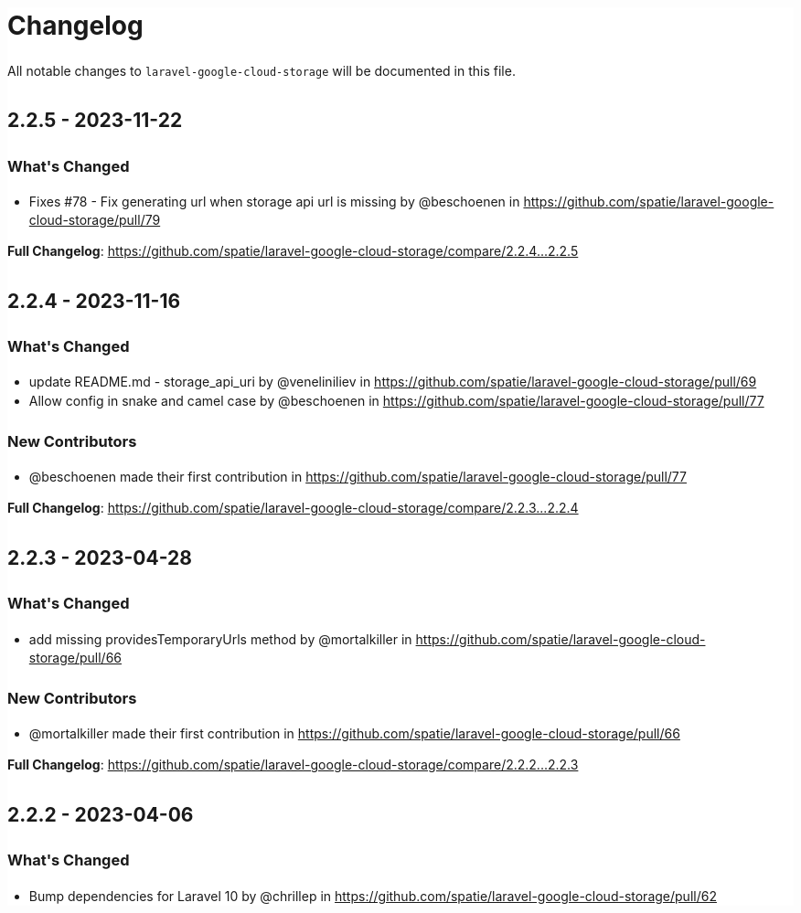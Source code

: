 # Changelog

All notable changes to `laravel-google-cloud-storage` will be documented in this file.

## 2.2.5 - 2023-11-22

### What's Changed

- Fixes #78 - Fix generating url when storage api url is missing by @beschoenen in https://github.com/spatie/laravel-google-cloud-storage/pull/79

**Full Changelog**: https://github.com/spatie/laravel-google-cloud-storage/compare/2.2.4...2.2.5

## 2.2.4 - 2023-11-16

### What's Changed

- update README.md - storage_api_uri by @veneliniliev in https://github.com/spatie/laravel-google-cloud-storage/pull/69
- Allow config in snake and camel case by @beschoenen in https://github.com/spatie/laravel-google-cloud-storage/pull/77

### New Contributors

- @beschoenen made their first contribution in https://github.com/spatie/laravel-google-cloud-storage/pull/77

**Full Changelog**: https://github.com/spatie/laravel-google-cloud-storage/compare/2.2.3...2.2.4

## 2.2.3 - 2023-04-28

### What's Changed

- add missing providesTemporaryUrls method by @mortalkiller in https://github.com/spatie/laravel-google-cloud-storage/pull/66

### New Contributors

- @mortalkiller made their first contribution in https://github.com/spatie/laravel-google-cloud-storage/pull/66

**Full Changelog**: https://github.com/spatie/laravel-google-cloud-storage/compare/2.2.2...2.2.3

## 2.2.2 - 2023-04-06

### What's Changed

- Bump dependencies for Laravel 10 by @chrillep in https://github.com/spatie/laravel-google-cloud-storage/pull/62
